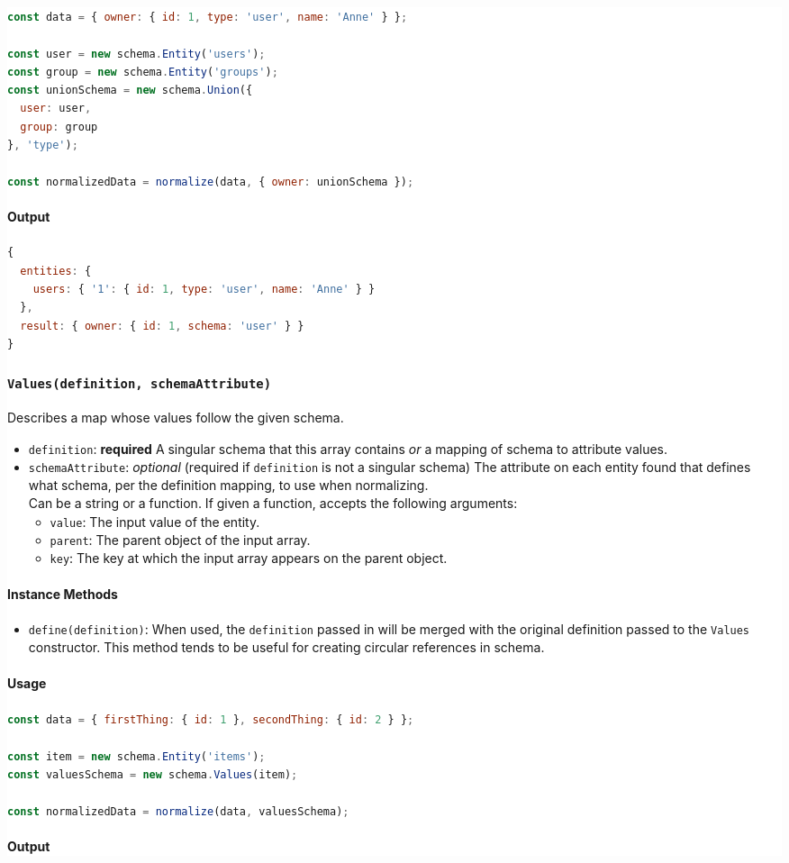 ```js
const data = { owner: { id: 1, type: 'user', name: 'Anne' } };

const user = new schema.Entity('users');
const group = new schema.Entity('groups');
const unionSchema = new schema.Union({
  user: user,
  group: group
}, 'type');

const normalizedData = normalize(data, { owner: unionSchema });
```

#### Output

```js
{
  entities: {
    users: { '1': { id: 1, type: 'user', name: 'Anne' } }
  },
  result: { owner: { id: 1, schema: 'user' } }
}
```

### `Values(definition, schemaAttribute)`

Describes a map whose values follow the given schema.

* `definition`: **required** A singular schema that this array contains *or* a mapping of schema to attribute values.
* `schemaAttribute`: *optional* (required if `definition` is not a singular schema) The attribute on each entity found that defines what schema, per the definition mapping, to use when normalizing.  
Can be a string or a function. If given a function, accepts the following arguments:  
  * `value`: The input value of the entity.
  * `parent`: The parent object of the input array.
  * `key`: The key at which the input array appears on the parent object.

#### Instance Methods

* `define(definition)`: When used, the `definition` passed in will be merged with the original definition passed to the `Values` constructor. This method tends to be useful for creating circular references in schema.

#### Usage

```js
const data = { firstThing: { id: 1 }, secondThing: { id: 2 } };

const item = new schema.Entity('items');
const valuesSchema = new schema.Values(item);

const normalizedData = normalize(data, valuesSchema);
```

#### Output
